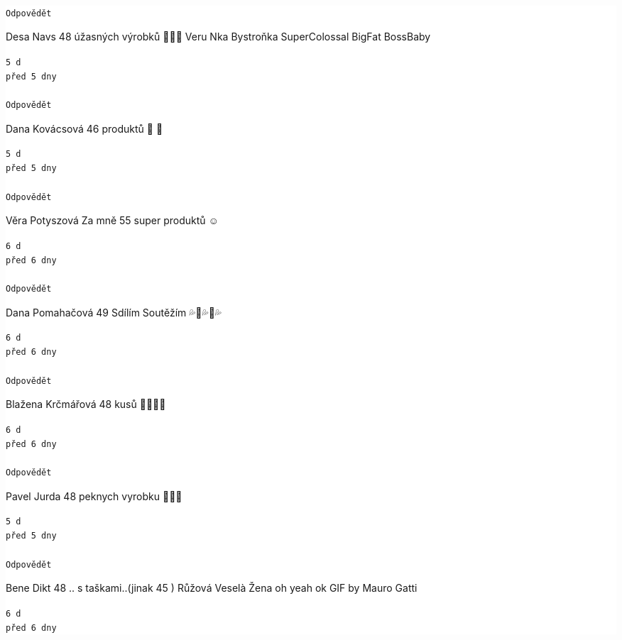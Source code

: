     Odpovědět

Desa Navs
48 úžasných výrobků 🤗🤗🤗
Veru Nka Bystroňka SuperColossal BigFat BossBaby

    5 d
    před 5 dny

    Odpovědět

Dana Kovácsová
46 produktů 💚 💜

    5 d
    před 5 dny

    Odpovědět

Věra Potyszová
Za mně 55 super produktů ☺

    6 d
    před 6 dny

    Odpovědět

Dana Pomahačová
49
Sdílím
Soutěžím
💦💖💦💖💦

    6 d
    před 6 dny

    Odpovědět

Blažena Krčmářová
48 kusů 💜🍀🙋‍♀️

    6 d
    před 6 dny

    Odpovědět

Pavel Jurda
48 peknych vyrobku 💞💕💞

    5 d
    před 5 dny

    Odpovědět

Bene Dikt
48 .. s taškami..(jinak 45 )
Růžová Veselà Žena
oh yeah ok GIF by Mauro Gatti

    6 d
    před 6 dny
